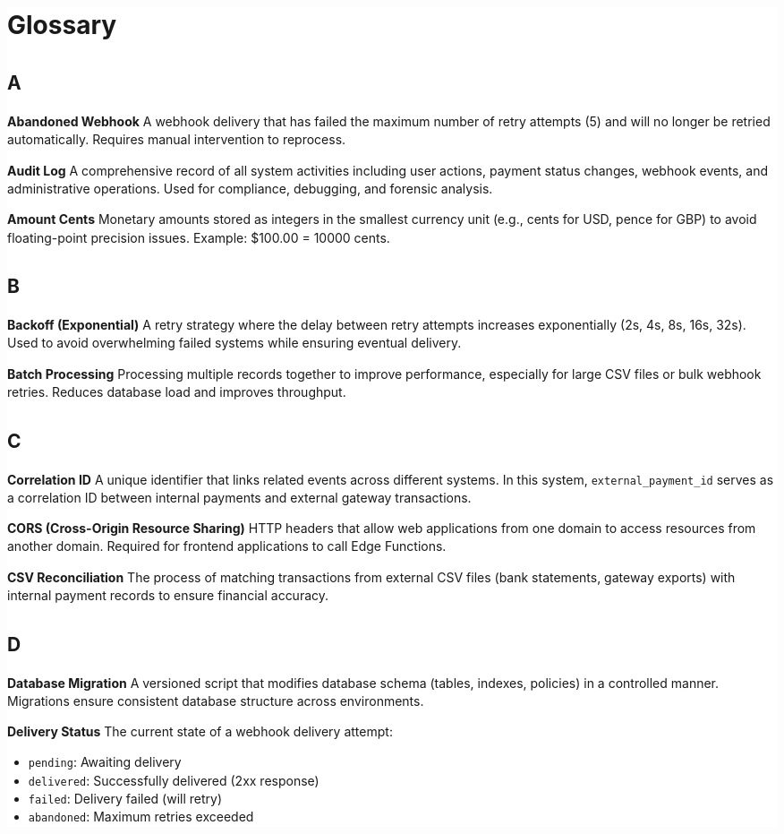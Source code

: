 # Glossary

## A

**Abandoned Webhook**
A webhook delivery that has failed the maximum number of retry attempts (5) and will no longer be retried automatically. Requires manual intervention to reprocess.

**Audit Log**
A comprehensive record of all system activities including user actions, payment status changes, webhook events, and administrative operations. Used for compliance, debugging, and forensic analysis.

**Amount Cents**
Monetary amounts stored as integers in the smallest currency unit (e.g., cents for USD, pence for GBP) to avoid floating-point precision issues. Example: $100.00 = 10000 cents.

## B

**Backoff (Exponential)**
A retry strategy where the delay between retry attempts increases exponentially (2s, 4s, 8s, 16s, 32s). Used to avoid overwhelming failed systems while ensuring eventual delivery.

**Batch Processing**
Processing multiple records together to improve performance, especially for large CSV files or bulk webhook retries. Reduces database load and improves throughput.

## C

**Correlation ID**
A unique identifier that links related events across different systems. In this system, `external_payment_id` serves as a correlation ID between internal payments and external gateway transactions.

**CORS (Cross-Origin Resource Sharing)**
HTTP headers that allow web applications from one domain to access resources from another domain. Required for frontend applications to call Edge Functions.

**CSV Reconciliation**
The process of matching transactions from external CSV files (bank statements, gateway exports) with internal payment records to ensure financial accuracy.

## D

**Database Migration**
A versioned script that modifies database schema (tables, indexes, policies) in a controlled manner. Migrations ensure consistent database structure across environments.

**Delivery Status**
The current state of a webhook delivery attempt:
- `pending`: Awaiting delivery
- `delivered`: Successfully delivered (2xx response)
- `failed`: Delivery failed (will retry)
- `abandoned`: Maximum retries exceeded

